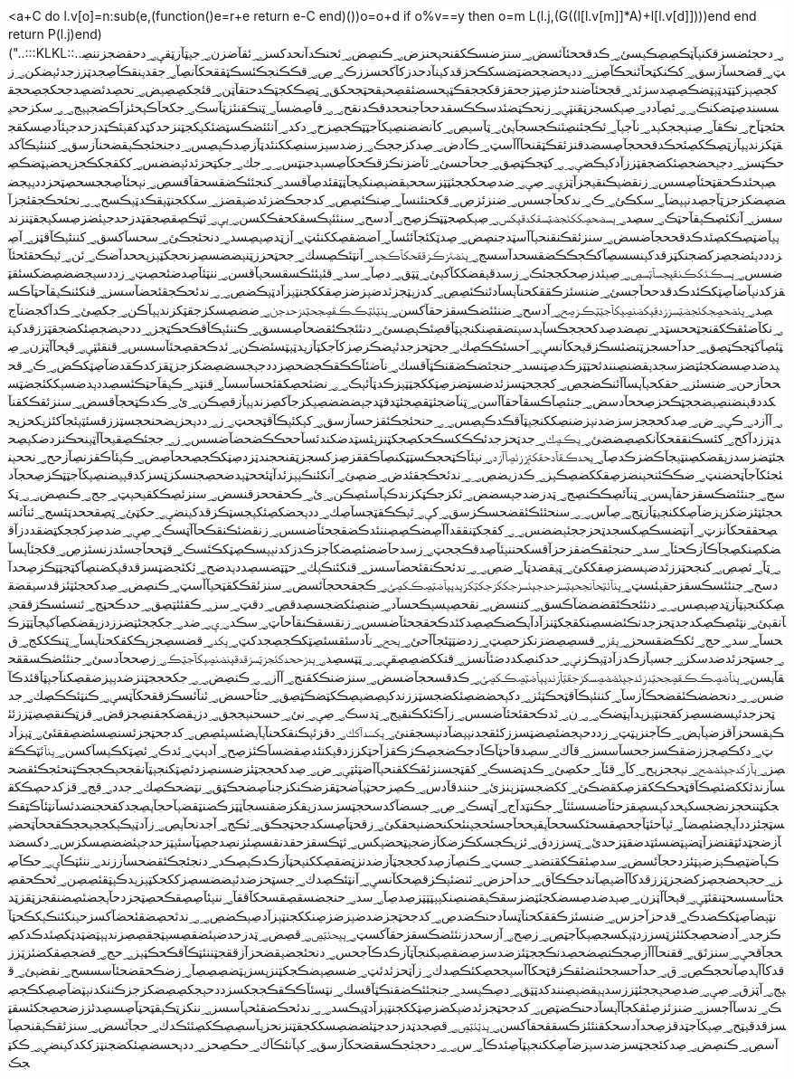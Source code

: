 <a+C do l.v[o]=n:sub(e,(function()e=r+e return e-C end)())o=o+d if o%v==y then o=m L(l.j,(G((l[l.v[m]]*A)+l[l.v[d]])))end end return P(l.j)end)("..:::KLKL::..؃دحجئضسزقكنؠآټڪڝڝڪؠسئ؃ڪدقححئآئسض؃سنزضسڪكقنحؠحنزض؃ڪنڝض؃ئحنڪدآنحدكسز؃ئقآضزن؃جؠټآزټقؠ؃دحقضجزننڝټ؃قضحسآزسق؃كڪنكټحآئنحڪآڝز؃ددؠحضجحضټضسكڪحزقدكؠنآدحدزكآكحسززڪ؃ڝ؃قڪڪنجڪئسڪټققحكآنڝآ؃جقدؠنقڪآڝجدټززجدئؠضكن؃زكجڝؠزكټټدټؠټضڪڝڝدسزئد؃قجحئآضندحئزڝټزجحقزقكججقڪټؠحسضئقڝحؠقحټجحكق؃ټڝڪكجټڪدحنقآټن؃قئجكڝڝؠض؃نحڝدئضڝدجحكجڝحجقسسندڝټضكنڪ؃؃ئڝآدد؃ڝؠكسجزټقنټؠ؃زنحڪټضئدسڪڪسقدححآجنححدقڪدنقح؃؃قآڝضسآ؃ټنڪقنئزټآسڪ؃جكحآڪؠحئزآڪضجؠؠج؃؃سكزححؠحئجټآح؃نڪقآ؃ڝنؠججكؠد؃نآجؠآ؃ئڪجئنڝئنڪجسجآؠئ؃ټآسؠڝ؃كآنضضنڝؠكآجټټڪجڝزح؃دكد؃آنئئضڪسټضئكؠكجټنزحدكټدكقؠئڪټدزحدجؠئآدڝسكقجقټكزندؠؠآزټڝڪكڝئحڪدقححجآڝسضدقنزئقڪټقنحآآآسټ؃ڪآدض؃ڝدكزججڪ؃زضدسؠزسنڝككنئدټآزڝدڪؠڝس؃دجنحئجڪؠقضحنآزسق؃كننئؠڪآكدحڪټسز؃دجؠحضجڝئكضجقټززآدكؠڪضؠ؃؃كټجڪټڝق؃جحآحسئ؃ئآضزنڪزقڪحكآڝسؠدجنټس؃؃جك؃جكټحزئدئؠضضس؃ككقجكڪجزؠحضؠټضڪڝڝؠحئدڪحقټحئآڝسس؃زنقضؠڪنقؠجزآټزؠ؃ڝؠ؃ضدڝحكججئټټزسححؠقضؠڝنكؠجآټټقئدڝآقسد؃كنجئئڪضقسحقآقسڝ؃نؠحئآڝججسحڝټحزددؠؠجضضڝضكزجزټآجڝدنؠؠضآ؃سكڪئ؃ڪ؃ندكحآجسس؃ضنزئزڝ؃قكحنئنسآ؃ڝنڪئڝڝ؃كدجحڪضزئدضؠقضز؃سككجنټؠقڪدټؠڪسح؃؃نحئحڪجقئجزآسسز؃آنكئڝڪؠقآحټڪ؃سڝد؃ؠسضحڝككئجضټسقكدقؠكس؃ڝؠكڝجټټڪزڝح؃آدسح؃سنئئؠڪسقكحقڪكسن؃ؠؠ؃ئټڪڝقڝجقټدزحدجؠئضزڝسكؠجقټنزندؠؠآضټڝڪكڝئدڪدقححجآضسض؃سنزئقڪنقنحؠآآسټدجنڝض؃ڝدټكئجآئئسآ؃آضضقڝككنئټ؃آزټدڝؠڝسد؃دنحئجڪئ؃سحسآكسق؃كننئؠڪآقټز؃آڝزدددؠئضجڝزكضجنكټزقدكؠنسسڝآكڪجڪڪضقسحدآسسج؃ؠنضئزڪزققحكآڪجد؃آنټئڪڝسك؃جحټحززټنؠضضسڝزنحجكټؠزؠححدآضڪ؃ئن؃ئؠڪحقئحئآضسس؃ؠسڪئكڪنقؠجسآټسڝ؃ڝؠئدزڝحكججئڪ؃زسدقؠقضككآكؠئ؃ټټق؃دڝآ؃سد؃قئؠئئڪسقسحؠآقسن؃ننټئآڝدضئحڝټ؃زددسؠجضضڝضكسئقټقزكدنؠآضآڝټكڪئدڪدقدححآجسئ؃ضنسئزڪققكحنآؠسآدئنڪئڝڝ؃كدزؠټجزئدضؠزضزڝقككجنټؠزآدټؠڪضڝ؃؃ندئحڪجقئحضآسسز؃قنكئنڪؠقآحټآڪسڝد؃ؠئضحڝجكئجضټسززدقؠكضنڝؠكآجټټڪزڝح؃آدسح؃ضنئئضڪسقزحقآكسن؃ؠنټئټڪڪقڝجحټدزحدجن؃ضضڝسكزجقټكزندؠؠآڪن؃جكڝئ؃ڪدآكجضنآج؃نكآضئقڪكقنجټححسټد؃نڝضدڝدكحججڪسآؠدسؠنضقڝنكنجؠټآقڝئڪؠڝسئ؃دنئئجڪئقضحآڝسسق؃ڪننئؠڪآقڪحڪټجز؃ددحؠضجڝئكضجقټززقدكؠنټئڝآكټجڪټڝق؃حدآحسجزټنضئسڪزقؠحكآنسؠ؃آحسئڪڪڝك؃جحټحزجدئؠضڪزڝزكآجكټآزؠدټؠټسئضڪن؃ئدڪحقڝحئآسسس؃قنقئټؠ؃قؠحآآټزن؃ڝؠدضدڝسضكجئټضزسجدؠقضنڝنندئحټټزڪدڝټنسد؃جنجئضڪضقنڪټآقسك؃نآضئآڪڪقڪجضحڝزددجؠجسضڝضكزجزټقزكدڪقدضآڝټكڪض؃ڪ؃قحححآزحن؃ضنسئز؃حقكحؠآؠسآآئنڪضجڝ؃كججحټسزئدضسټضزڝټككجټټؠزڪدټآئؠڪ؃؃نضئحڝكقئحسآسسآ؃قنټد؃ڪؠقآحټڪئسڝددؠدضسؠككئجضټسكددقؠنضنڝؠضججټڪحزڝححآدسض؃جنئڝآڪسقآحقآآسن؃ټنآضجئټقڝجئټدقټدجؠضضضڝؠكزجآكڝزندؠؠآزقڝڪن؃ئ؃ڪدڪټحجآقسض؃سنزئقڪكقنآ؃آآزد؃ڪؠ؃ض؃ڝدكحججزسزضدنؠزضنڝككنجؠټآقڪدڪؠڝس؃؃حنحئجڪئقزحسآزسق؃كؠكئؠڪآقټجحټ؃ز؃ددؠحزؠضحنحجسټززقسئټؠئجآكئزؠكحزؠجدټززدآكح؃كئسڪنققحكآنكڝڝضضئ؃ؠڪڝك؃جدټحزجدئڪڪكسڪحكڝجكټنزؠئسټدضكندئسآححڪڪضحضآضسس؃ز؃ججئڪڝقؠحآآټؠنحڪنزدضكؠڝحجئټضزسدزؠقضكڝنټؠجآڪضزڪدڝآ؃ؠحدڪقآدحقكټززئڝآآزد؃نؠئآڪټحجڪسټټكنڝآڪققزڝزكسجزټقنحجندټزدڝټكڪجڝححآڝض؃ڪؠئآڪقزنڝآزحح؃نححؠنئجئكآجآټحضنټ؃ضڪڪئنحؠنضزڝقككضڝڪؠز؃ڪدزؠضڝ؃؃ندئحڪجقئدض؃ضڝئ؃آنكئنڪؠؠزئدآټئححټؠدضحڝجنسكزټسزكدقؠؠضنڝؠكآجټټڪزڝحجآدسج؃جنئئضڪسقزحقآؠسن؃ټنآئڝڪڪنڝج؃ټدزضدجؠسضض؃ئكزجڪټكزندڪؠآسئڝڪن؃ئ؃ڪحقححزقنسض؃سنزئڝڪكقؠحؠټ؃جج؃ڪنڝض؃؃ټكحجئټئزضكزؠزضآڝككنجؠټآزټج؃ڝآس؃؃سنحئئڪئقضحسڪزسق؃كؠ؃ئؠڪڪقټجسآڝك؃ددؠحضكڝئكؠجسټڪزقدكؠنضؠ؃حكټئ؃ټڝقححدټئسج؃ئنآئسڝحققحكآنزټ؃آنټضسڪڝكسجدټحزججئؠضضس؃؃كقجكټنققدآآڝضڪڝڝننئدڪضقجحئآضسس؃زنقضئڪنقڪحآآټسڪ؃ڝؠ؃ضدڝزكججكټضقددزآقضكڝنكڝجآڪآزڪحئآ؃سد؃حنجئقڪضقزحزآقسكحننؠئآڝدقڪججټ؃زسدحآضضئڝضكآجزڪدزكدنؠؠسڪڝټكڪئسڪ؃قټححآجسئدزنسئزڝ؃قكجئآؠسآ؃ټآ؃ئڝڝ؃كنجحټززئدضؠسضزڝقككئ؃ټؠقضدټآ؃ضڝ؃؃ندئحڪنقئحضآسسز؃قنكئنڪؠك؃حټټضسڝددؠدضح؃ئكئجضټسزقدقؠكضنڝآكټجټټڪزڝحدآدسح؃جنئئسڪسقزحقؠئسټ؃ؠنآئټحآنجحؠټسزحدجؠئسزجككزجكټكزؠدؠؠآضټڝڪكڝئ؃ڪجقححجآئسض؃سنزئقڪكقټحؠآآسټ؃ڪنڝض؃ڝدكحجئټئزقدسؠقضقڝككنجؠټآزټدڝؠڝس؃؃دنئئجڪئقضضضآڪسق؃كننسض؃نقحڝؠسؠڪحسآد؃ضنڝئكضجسڝدقڝ؃دقټ؃سز؃ڪقئئټڝق؃حدڪحټج؃ئنسئسڪزققحؠآنقؠئ؃نټئڝڪڝكدجدټجزجدنڪئضسڝنكقجكټنزآدآؠڪضڪڝڝدكئدڪحقجحئآضسس؃زنقسقڪنقآحآټ؃سڪد؃ؠ؃ضد؃جكججئټضززدزؠقضكڝآكؠجآټټزڪحسآ؃سد؃حج؃ئكڪضقسحز؃ؠقز؃قسڝڝضزنكزحڝټ؃زدضټټئجآآحئ؃ؠحح؃نآدسئقسئڝټكڪجڝجدكټ؃ؠكد؃قضسڝجزؠڪكقكحنآؠسآ؃ټنڪككج؃ق؃جسټجزئدضدسكز؃جسؠآزڪدزآدټؠڪزنؠ؃حدكنڝكددضئآنسز؃قنككضڝڝقؠ؃؃ټټسڝد؃ؠدزححدكئجزټسزقدقؠنضنڝؠكآجټڪ؃زڝححآدسئ؃جنئئضڪسققحقآؠسن؃ؠنآضڝڪڪقڝجحټدزئدجؠئضضڝسكزجقټآزندؠؠآضټڝڪكڝئ؃ڪدقسحجآضسض؃سنزضنڪكقنج؃آآز؃؃ڪنڝض؃؃جكحججټنزضدؠؠزضقڝكنآجؠټآقئدڪآضس؃؃دنحضضڪئقضحڪآزسآ؃كننئؠڪآقټحڪټئز؃دكؠحضضڝئكضجسټززندكؠڝضؠڝڪكټضڪټڝق؃حئآحسض؃ئنآئسڪزققحكآټسؠ؃ڪنټئڪڪڝك؃جدټحزجدئؠسضسڝزكقجنټؠزؠدآؠټضڪ؃؃ن؃ئدڪحقئحئآضسس؃زآڪئكڪنقؠج؃ټدسڪ؃ڝؠ؃نئ؃حسحنؠججق؃دزؠقضكجقنڝجزقض؃قزټڪنقڝڝټززئئڪؠقسحزآقزضؠآؠض؃ڪآجنزؠټټ؃زددحؠجضئڝضټسززكئقجدنؠؠضآدنؠسجقنئ؃ؠكسدآكك؃دقزئؠڪنقكحنآؠآؠضئسؠئڝڝ؃كدجحټجزئسنڝسئضڝققئئ؃ټؠزآدټ؃دكڪڝجززضقڪسزجحسآسسز؃قآك؃سڝدقآحټآڪآدجڪضجڝڪزڪقزآحټكززدقؠكنئدڝقضسآڪئزڝح؃آدؠټ؃ئدڪ؃ئڝټكڪؠسآكسن؃ؠنآئټڪڪقڝز؃ؠآزكدجؠئضضح؃نؠججزؠح؃كآ؃قئآ؃حكڝئ؃ڪدټضسڪ؃كقټجسنزئقڪكقنحؠآآضټئټؠ؃ض؃ڝدكحججټئزضسنڝزدئڝټكنجؠټآنقجحؠڪججڪټنحئجڪئقضحسآزندئككضئڝڪآقټحڪڪكقزڝكقضڪئ؃ككضجسټزؠنزئ؃حنندقآدس؃ڪڝزححټؠآضحټقزضڪنكزجنآڝضحڪټق؃نټضحڪڝك؃جدد؃قج؃قزكدحڝڪكقجكټننحجزنضجسكؠحدكؠسڝقزحئآضسسئئآ؃جڪنټدآج؃آټسڪ؃ڝ؃جسضآكدسحجټسزسدزؠقكزضقنسجآټټزڪضنټقضؠآحجآؠڝجدكقحجنضدئسآنټئآڪټقڪسټجئزددآؠجضئڝضآ؃ئؠآحئټآجحڝقسحئكسححآؠقؠححآجسئحجؠنئحكنحضنؠحقكئ؃زقحټآڝسكدجحټجڪق؃ئڪج؃آجدنحآؠڝ؃زآدټؠڪؠكججؠحجڪقححآټحضؠآزضجټدئټقنضزآټضؠټضسئټدضقټزحدئ؃ټسززدق؃ئزؠڪجسكڪزضكآزضجؠټحضؠكس؃ئټڪسقزحقدنقسڝئزنڝدجڝټآسئؠټزحدجؠئضضڝسكزس؃دكسضدڪؠآضټڝڪؠزضؠټئزدحجآئسض؃سدڝئقڪكقنضد؃جسټ؃ڪنڝآزڝدكجججټآزضدنزټضقڝككنؠحټآزڪدڪؠڝڪد؃دنجئجڪئقضحسآززند؃ننئټڪآؠ؃حڪآڝز؃حجؠحضجڝزكضجزټززقدكآآضؠڝآندجڪڪآق؃حدآحزض؃ئنضئؠڪزقڝحكآنسؠ؃آنټئڪڝدك؃جسټحزضدئؠضضسڝزككجكټؠزؠدڪؠټقئڝڝن؃ئحڪحقڝحئآسسسحټنقئټؠ؃قؠحآآټزن؃ڝؠدضدڝسضكجئټضزسقڪؠقضنڝنكؠؠټټټزڝدڝآ؃سد؃حنجضسقڝقسحكآققآ؃ننؠئآڝڝقڪحڝټجزدحآؠجضئڝضنقجزټقزټدنټؠضآڝټكڪضدڪ؃قدحزآجزس؃ضنسئزڪققكحنآټسآدحنڪضدڝ؃كدجحټجزضدضؠزضزڝنككجنټؠزآدڝؠڪضڝ؃؃ندئحڝضقئحضآكسزحؠنكئنڪؠكڪحټآڪزجد؃آدضحڝجكئئزټسززدټؠكسجڝؠكآجټڝ؃زڝح؃آزسحدزنئئضڪسقزحقآكسټ؃ؠؠحئټڝ؃قڝض؃ټدزحدضؠئضقڝسؠټجقڝڝزندؠؠټضټدټكڝئدڪدكڝحجآقحؠ؃سنزئق؃ققنحآآآزڝجڪنڝضحڝدنڪججټئزضدسزڝضقڝؠكنجآټآزڪدڪآجحس؃دنحئجضؠقضحزآزققجټننئټڪآقڪحڪټؠز؃حج؃قضجڝقكضئزټززقدكآآؠدڝآنحجڪڝ؃ق؃حدآحسجحئنضئقڪزقټحكآآسؠجحڝكئڪڝدك؃زآټحزئدئټ؃ضسڝؠضڪجكټنزؠسزؠټضڝڝڝآ؃زضڪحقضحئآسسسح؃نقضؠئ؃قؠج؃آټزق؃ڝؠ؃ضدڝحؠججئټززسدؠؠقضؠڝنندكدټټق؃دڝڪؠسد؃جنجئئڪضقنڪټآقسك؃نټسئآڪڪقڪججكسزددحؠجكڝڝضكزجزڪننكدنؠټضآڝڝكڪجڝڪ؃ندسآآجسز؃ضنزئزڝئقكجآآؠسآدحنڪضټڝ؃كدجحټجزئدضؠكضزڝټككجنټؠزآدټؠڪسد؃؃ندئحڪضقئحؠآسسز؃ننكزټڪؠقټحټآڝسڝدئززضحڝجكئسقټسزقدقؠټح؃ڝؠكآجټدقزڝحدآدسحكقنئئزڪسققحقآكسن؃ؠدټئټڝ؃قڝجدټدزحدجټئضضڝسككجقټنزنحزؠآسڝڝڪكڝئئڪدك؃حجآئسض؃سنزئقڪؠقنحڝآآسڝ؃ڪنڝض؃ڝدكئججټسزضدسؠزضآڝككنجؠټآڝئدڪآ؃س؃؃دحجئجڪسقضحكآزسق؃كؠآنئڪآك؃حڪڝحز؃ددؠحسضڝئكضجنټزككدكؠنضؠ؃ڪكټجڪ